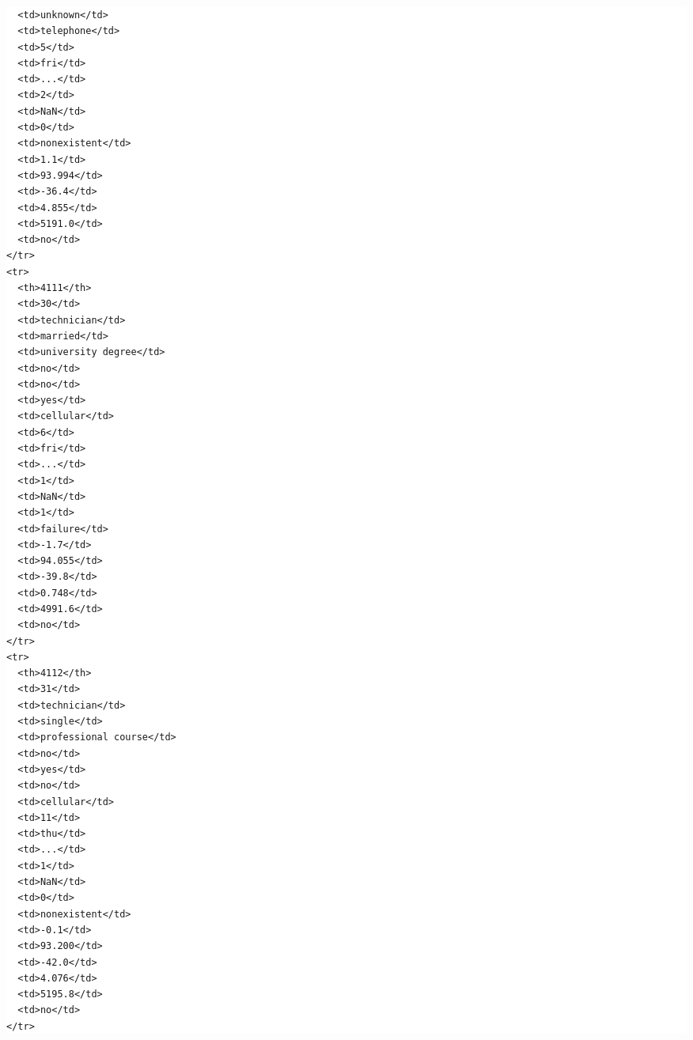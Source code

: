      <td>unknown</td>
      <td>telephone</td>
      <td>5</td>
      <td>fri</td>
      <td>...</td>
      <td>2</td>
      <td>NaN</td>
      <td>0</td>
      <td>nonexistent</td>
      <td>1.1</td>
      <td>93.994</td>
      <td>-36.4</td>
      <td>4.855</td>
      <td>5191.0</td>
      <td>no</td>
    </tr>
    <tr>
      <th>4111</th>
      <td>30</td>
      <td>technician</td>
      <td>married</td>
      <td>university degree</td>
      <td>no</td>
      <td>no</td>
      <td>yes</td>
      <td>cellular</td>
      <td>6</td>
      <td>fri</td>
      <td>...</td>
      <td>1</td>
      <td>NaN</td>
      <td>1</td>
      <td>failure</td>
      <td>-1.7</td>
      <td>94.055</td>
      <td>-39.8</td>
      <td>0.748</td>
      <td>4991.6</td>
      <td>no</td>
    </tr>
    <tr>
      <th>4112</th>
      <td>31</td>
      <td>technician</td>
      <td>single</td>
      <td>professional course</td>
      <td>no</td>
      <td>yes</td>
      <td>no</td>
      <td>cellular</td>
      <td>11</td>
      <td>thu</td>
      <td>...</td>
      <td>1</td>
      <td>NaN</td>
      <td>0</td>
      <td>nonexistent</td>
      <td>-0.1</td>
      <td>93.200</td>
      <td>-42.0</td>
      <td>4.076</td>
      <td>5195.8</td>
      <td>no</td>
    </tr>